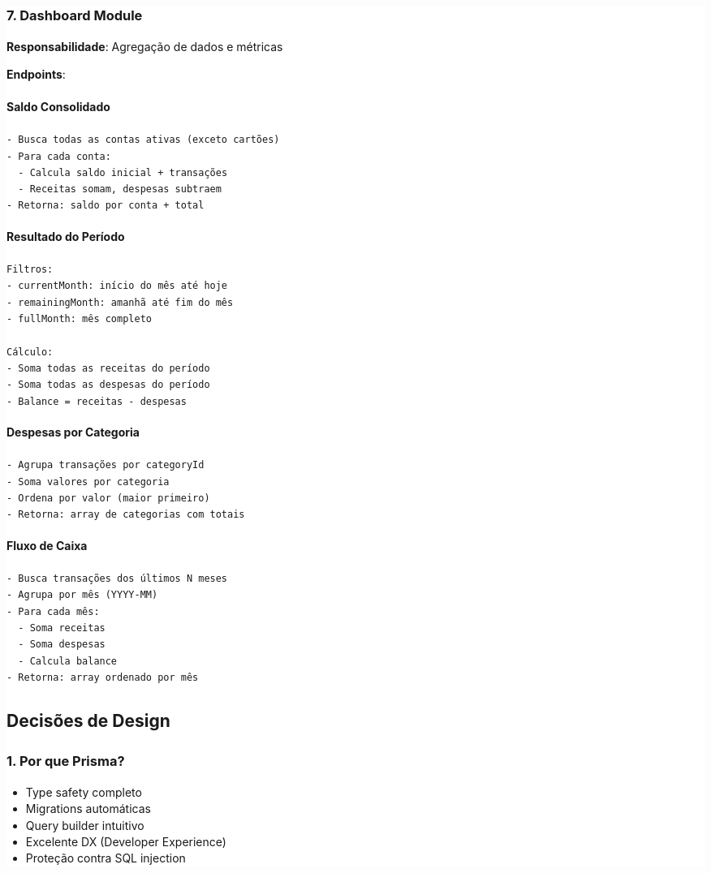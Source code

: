 ### 7. Dashboard Module
**Responsabilidade**: Agregação de dados e métricas

**Endpoints**:

#### Saldo Consolidado
```
- Busca todas as contas ativas (exceto cartões)
- Para cada conta:
  - Calcula saldo inicial + transações
  - Receitas somam, despesas subtraem
- Retorna: saldo por conta + total
```

#### Resultado do Período
```
Filtros:
- currentMonth: início do mês até hoje
- remainingMonth: amanhã até fim do mês
- fullMonth: mês completo

Cálculo:
- Soma todas as receitas do período
- Soma todas as despesas do período
- Balance = receitas - despesas
```

#### Despesas por Categoria
```
- Agrupa transações por categoryId
- Soma valores por categoria
- Ordena por valor (maior primeiro)
- Retorna: array de categorias com totais
```

#### Fluxo de Caixa
```
- Busca transações dos últimos N meses
- Agrupa por mês (YYYY-MM)
- Para cada mês:
  - Soma receitas
  - Soma despesas
  - Calcula balance
- Retorna: array ordenado por mês
```

## Decisões de Design

### 1. Por que Prisma?
- Type safety completo
- Migrations automáticas
- Query builder intuitivo
- Excelente DX (Developer Experience)
- Proteção contra SQL injection
